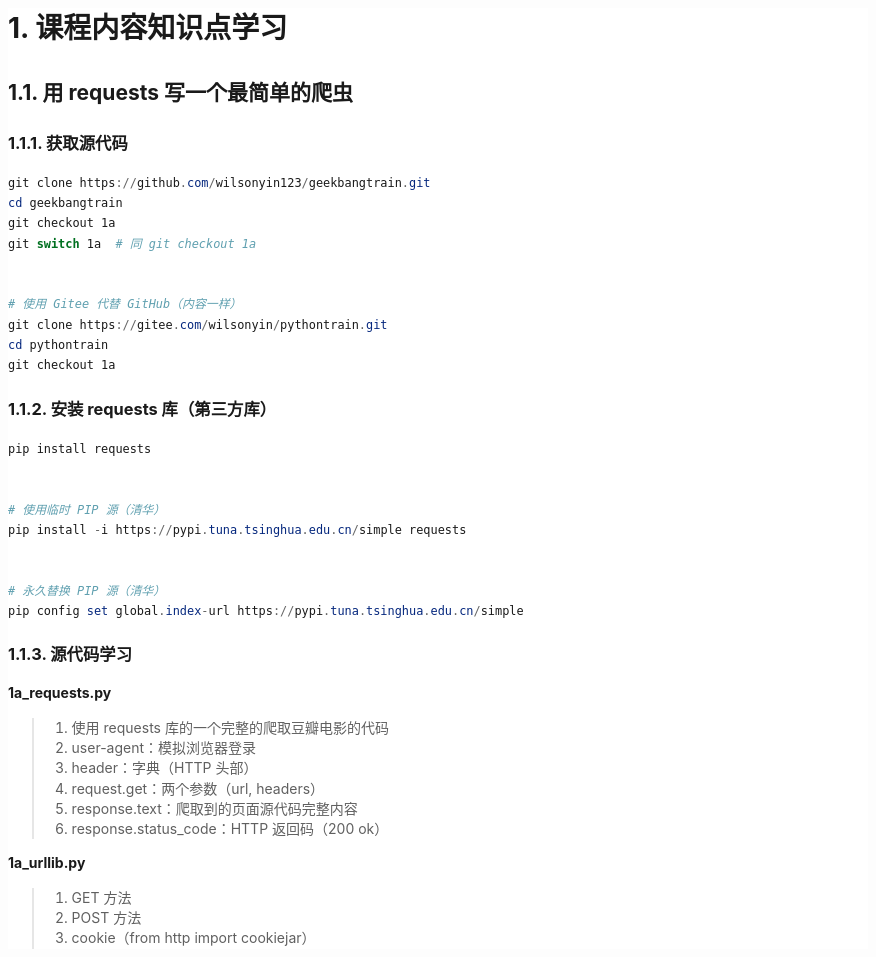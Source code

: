# 1. 课程内容知识点学习

## 1.1. 用 requests 写一个最简单的爬虫

### 1.1.1. 获取源代码

```powershell
git clone https://github.com/wilsonyin123/geekbangtrain.git
cd geekbangtrain
git checkout 1a
git switch 1a  # 同 git checkout 1a


# 使用 Gitee 代替 GitHub（内容一样）
git clone https://gitee.com/wilsonyin/pythontrain.git
cd pythontrain
git checkout 1a
```



### 1.1.2. 安装 **requests** 库（第三方库）

```powershell
pip install requests


# 使用临时 PIP 源（清华）
pip install -i https://pypi.tuna.tsinghua.edu.cn/simple requests


# 永久替换 PIP 源（清华）
pip config set global.index-url https://pypi.tuna.tsinghua.edu.cn/simple
```



### 1.1.3. 源代码学习

**1a_requests.py**

> 1. 使用 requests 库的一个完整的爬取豆瓣电影的代码
> 2. user-agent：模拟浏览器登录
> 3. header：字典（HTTP 头部）
> 4. request.get：两个参数（url, headers）
> 5. response.text：爬取到的页面源代码完整内容
> 6. response.status_code：HTTP 返回码（200 ok）



**1a_urllib.py**

> 1. GET 方法
> 2. POST 方法
> 3. cookie（from http import cookiejar）
